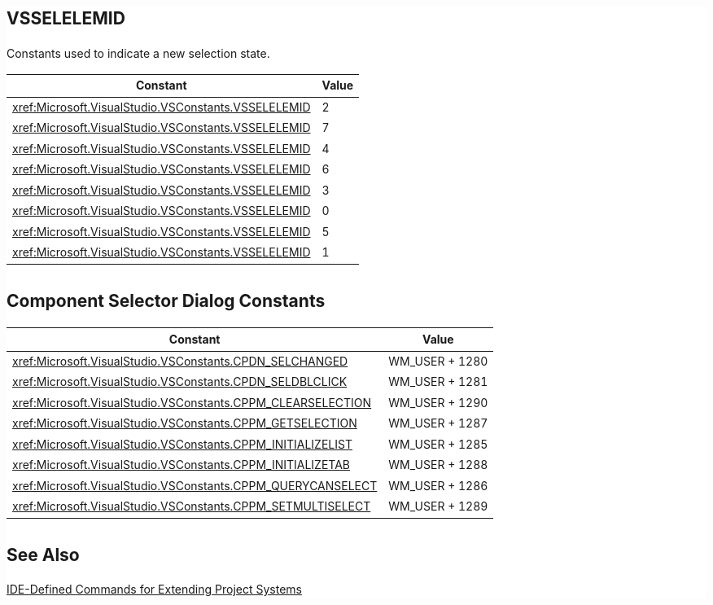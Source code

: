 ## VSSELELEMID  
 Constants used to indicate a new selection state.  
  
|Constant|Value|  
|--------------|-----------|  
|<xref:Microsoft.VisualStudio.VSConstants.VSSELELEMID>|2|  
|<xref:Microsoft.VisualStudio.VSConstants.VSSELELEMID>|7|  
|<xref:Microsoft.VisualStudio.VSConstants.VSSELELEMID>|4|  
|<xref:Microsoft.VisualStudio.VSConstants.VSSELELEMID>|6|  
|<xref:Microsoft.VisualStudio.VSConstants.VSSELELEMID>|3|  
|<xref:Microsoft.VisualStudio.VSConstants.VSSELELEMID>|0|  
|<xref:Microsoft.VisualStudio.VSConstants.VSSELELEMID>|5|  
|<xref:Microsoft.VisualStudio.VSConstants.VSSELELEMID>|1|  
  
## Component Selector Dialog Constants  
  
|Constant|Value|  
|--------------|-----------|  
|<xref:Microsoft.VisualStudio.VSConstants.CPDN_SELCHANGED>|WM_USER + 1280|  
|<xref:Microsoft.VisualStudio.VSConstants.CPDN_SELDBLCLICK>|WM_USER + 1281|  
|<xref:Microsoft.VisualStudio.VSConstants.CPPM_CLEARSELECTION>|WM_USER + 1290|  
|<xref:Microsoft.VisualStudio.VSConstants.CPPM_GETSELECTION>|WM_USER + 1287|  
|<xref:Microsoft.VisualStudio.VSConstants.CPPM_INITIALIZELIST>|WM_USER + 1285|  
|<xref:Microsoft.VisualStudio.VSConstants.CPPM_INITIALIZETAB>|WM_USER + 1288|  
|<xref:Microsoft.VisualStudio.VSConstants.CPPM_QUERYCANSELECT>|WM_USER + 1286|  
|<xref:Microsoft.VisualStudio.VSConstants.CPPM_SETMULTISELECT>|WM_USER + 1289|  
  
## See Also  
 [IDE-Defined Commands for Extending Project Systems](../extensibility/internals/ide-defined-commands-for-extending-project-systems.md)